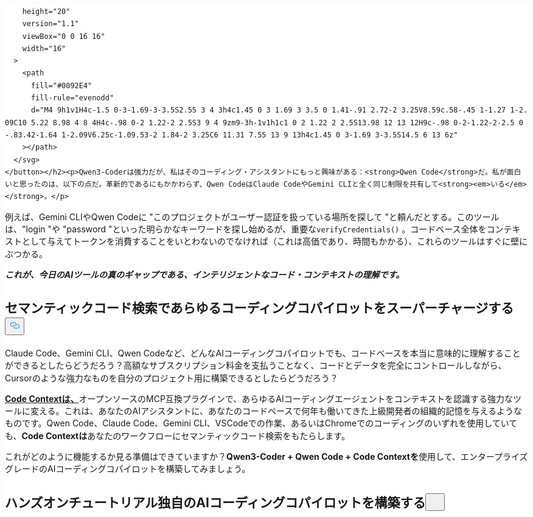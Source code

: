         height="20"
        version="1.1"
        viewBox="0 0 16 16"
        width="16"
      >
        <path
          fill="#0092E4"
          fill-rule="evenodd"
          d="M4 9h1v1H4c-1.5 0-3-1.69-3-3.5S2.55 3 4 3h4c1.45 0 3 1.69 3 3.5 0 1.41-.91 2.72-2 3.25V8.59c.58-.45 1-1.27 1-2.09C10 5.22 8.98 4 8 4H4c-.98 0-2 1.22-2 2.5S3 9 4 9zm9-3h-1v1h1c1 0 2 1.22 2 2.5S13.98 12 13 12H9c-.98 0-2-1.22-2-2.5 0-.83.42-1.64 1-2.09V6.25c-1.09.53-2 1.84-2 3.25C6 11.31 7.55 13 9 13h4c1.45 0 3-1.69 3-3.5S14.5 6 13 6z"
        ></path>
      </svg>
    </button></h2><p>Qwen3-Coderは強力だが、私はそのコーディング・アシスタントにもっと興味がある：<strong>Qwen Code</strong>だ。私が面白いと思ったのは、以下の点だ。革新的であるにもかかわらず、Qwen CodeはClaude CodeやGemini CLIと全く同じ制限を共有して<strong><em>いる</em></strong>。</p>
<p>例えば、Gemini CLIやQwen Codeに "このプロジェクトがユーザー認証を扱っている場所を探して "と頼んだとする。このツールは、"login "や "password "といった明らかなキーワードを探し始めるが、重要な<code translate="no">verifyCredentials()</code> 。コードベース全体をコンテキストとして与えてトークンを消費することをいとわないのでなければ（これは高価であり、時間もかかる）、これらのツールはすぐに壁にぶつかる。</p>
<p><strong><em>これが、今日のAIツールの真のギャップである、インテリジェントなコード・コンテキストの理解です。</em></strong></p>
<h2 id="Supercharge-Any-Coding-Copilot-with-Semantic-Code-Search" class="common-anchor-header">セマンティックコード検索であらゆるコーディングコパイロットをスーパーチャージする<button data-href="#Supercharge-Any-Coding-Copilot-with-Semantic-Code-Search" class="anchor-icon" translate="no">
      <svg translate="no"
        aria-hidden="true"
        focusable="false"
        height="20"
        version="1.1"
        viewBox="0 0 16 16"
        width="16"
      >
        <path
          fill="#0092E4"
          fill-rule="evenodd"
          d="M4 9h1v1H4c-1.5 0-3-1.69-3-3.5S2.55 3 4 3h4c1.45 0 3 1.69 3 3.5 0 1.41-.91 2.72-2 3.25V8.59c.58-.45 1-1.27 1-2.09C10 5.22 8.98 4 8 4H4c-.98 0-2 1.22-2 2.5S3 9 4 9zm9-3h-1v1h1c1 0 2 1.22 2 2.5S13.98 12 13 12H9c-.98 0-2-1.22-2-2.5 0-.83.42-1.64 1-2.09V6.25c-1.09.53-2 1.84-2 3.25C6 11.31 7.55 13 9 13h4c1.45 0 3-1.69 3-3.5S14.5 6 13 6z"
        ></path>
      </svg>
    </button></h2><p>Claude Code、Gemini CLI、Qwen Codeなど、どんなAIコーディングコパイロットでも、コードベースを本当に意味的に理解することができるとしたらどうだろう？高額なサブスクリプション料金を支払うことなく、コードとデータを完全にコントロールしながら、Cursorのような強力なものを自分のプロジェクト用に構築できるとしたらどうだろう？</p>
<p><a href="https://github.com/zilliztech/code-context"> <strong>Code Contextは、</strong></a>オープンソースのMCP互換プラグインで、あらゆるAIコーディングエージェントをコンテキストを認識する強力なツールに変える。これは、あなたのAIアシスタントに、あなたのコードベースで何年も働いてきた上級開発者の組織的記憶を与えるようなものです。Qwen Code、Claude Code、Gemini CLI、VSCodeでの作業、あるいはChromeでのコーディングのいずれを使用していても、<strong>Code Contextは</strong>あなたのワークフローにセマンティックコード検索をもたらします。</p>
<p>これがどのように機能するか見る準備はできていますか？<strong>Qwen3-Coder + Qwen Code + Code Contextを</strong>使用して、エンタープライズグレードのAIコーディングコパイロットを構築してみましょう。</p>
<h2 id="Hands-On-Tutorial-Building-Your-Own-AI-Coding-Copilot" class="common-anchor-header">ハンズオンチュートリアル独自のAIコーディングコパイロットを構築する<button data-href="#Hands-On-Tutorial-Building-Your-Own-AI-Coding-Copilot" class="anchor-icon" translate="no">
      <svg translate="no"
        aria-hidden="true"
        focusable="false"
        height="20"
        version="1.1"
        viewBox="0 0 16 16"
        width="16"
      >
        <path
          fill="#0092E4"
          fill-rule="evenodd"